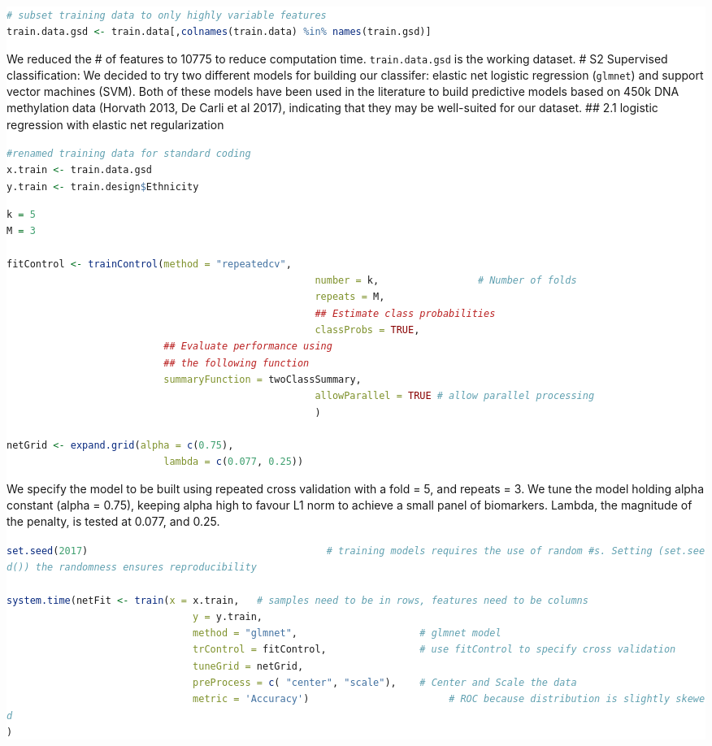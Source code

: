 ``` r
# subset training data to only highly variable features
train.data.gsd <- train.data[,colnames(train.data) %in% names(train.gsd)]
```

We reduced the \# of features to 10775 to reduce computation time. `train.data.gsd` is the working dataset. \# S2 Supervised classification: We decided to try two different models for building our classifer: elastic net logistic regression (`glmnet`) and support vector machines (SVM). Both of these models have been used in the literature to build predictive models based on 450k DNA methylation data (Horvath 2013, De Carli et al 2017), indicating that they may be well-suited for our dataset. \#\# 2.1 logistic regression with elastic net regularization

``` r
#renamed training data for standard coding
x.train <- train.data.gsd
y.train <- train.design$Ethnicity 
```

``` r
k = 5
M = 3

fitControl <- trainControl(method = "repeatedcv", 
                                                     number = k,                 # Number of folds
                                                     repeats = M,
                                                     ## Estimate class probabilities
                                                     classProbs = TRUE,
                           ## Evaluate performance using 
                           ## the following function
                           summaryFunction = twoClassSummary,
                                                     allowParallel = TRUE # allow parallel processing
                                                     )  

netGrid <- expand.grid(alpha = c(0.75),
                           lambda = c(0.077, 0.25))
```

We specify the model to be built using repeated cross validation with a fold = 5, and repeats = 3. We tune the model holding alpha constant (alpha = 0.75), keeping alpha high to favour L1 norm to achieve a small panel of biomarkers. Lambda, the magnitude of the penalty, is tested at 0.077, and 0.25.

``` r
set.seed(2017)                                         # training models requires the use of random #s. Setting (set.seed()) the randomness ensures reproducibility

system.time(netFit <- train(x = x.train,   # samples need to be in rows, features need to be columns
                                y = y.train,                  
                                method = "glmnet",                     # glmnet model
                                trControl = fitControl,                # use fitControl to specify cross validation
                                tuneGrid = netGrid,
                                preProcess = c( "center", "scale"),    # Center and Scale the data
                                metric = 'Accuracy')                        # ROC because distribution is slightly skewed
)
```
